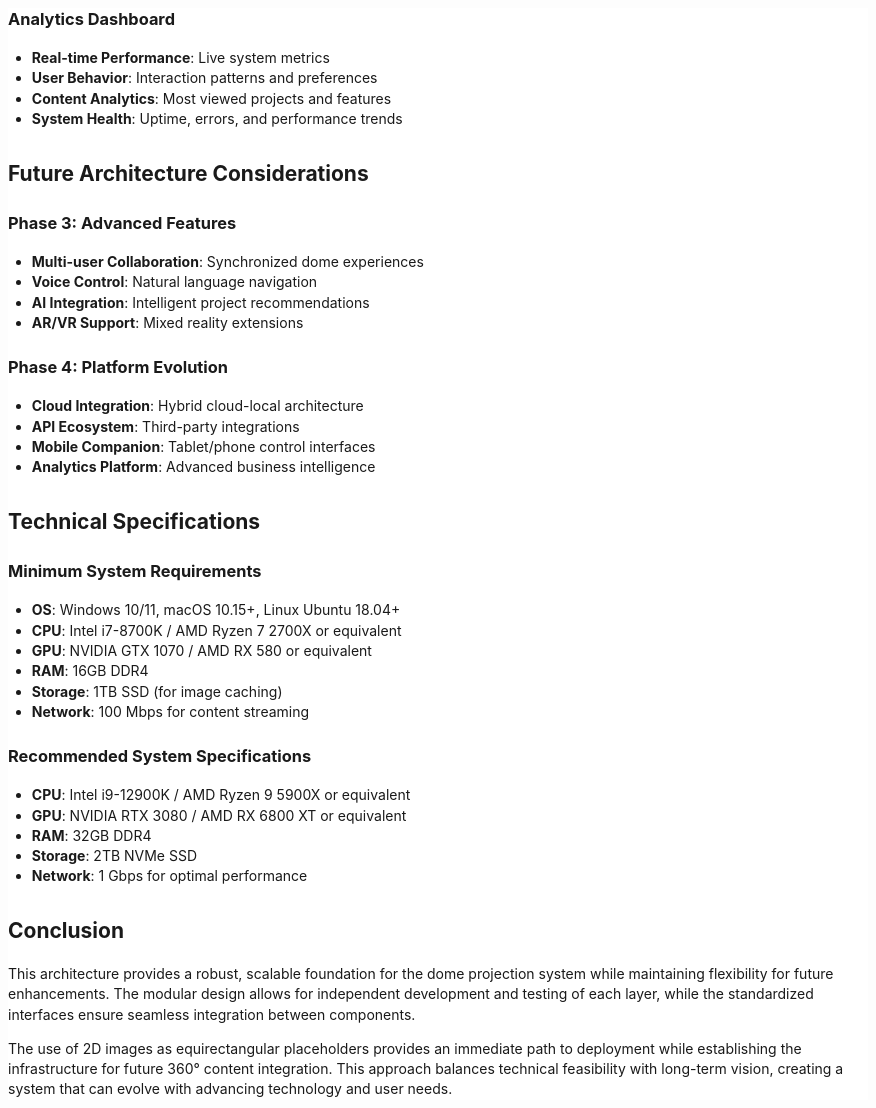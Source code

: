 ### Analytics Dashboard
- **Real-time Performance**: Live system metrics
- **User Behavior**: Interaction patterns and preferences
- **Content Analytics**: Most viewed projects and features
- **System Health**: Uptime, errors, and performance trends

## Future Architecture Considerations

### Phase 3: Advanced Features
- **Multi-user Collaboration**: Synchronized dome experiences
- **Voice Control**: Natural language navigation
- **AI Integration**: Intelligent project recommendations
- **AR/VR Support**: Mixed reality extensions

### Phase 4: Platform Evolution
- **Cloud Integration**: Hybrid cloud-local architecture
- **API Ecosystem**: Third-party integrations
- **Mobile Companion**: Tablet/phone control interfaces
- **Analytics Platform**: Advanced business intelligence

## Technical Specifications

### Minimum System Requirements
- **OS**: Windows 10/11, macOS 10.15+, Linux Ubuntu 18.04+
- **CPU**: Intel i7-8700K / AMD Ryzen 7 2700X or equivalent
- **GPU**: NVIDIA GTX 1070 / AMD RX 580 or equivalent
- **RAM**: 16GB DDR4
- **Storage**: 1TB SSD (for image caching)
- **Network**: 100 Mbps for content streaming

### Recommended System Specifications
- **CPU**: Intel i9-12900K / AMD Ryzen 9 5900X or equivalent
- **GPU**: NVIDIA RTX 3080 / AMD RX 6800 XT or equivalent
- **RAM**: 32GB DDR4
- **Storage**: 2TB NVMe SSD
- **Network**: 1 Gbps for optimal performance

## Conclusion

This architecture provides a robust, scalable foundation for the dome projection system while maintaining flexibility for future enhancements. The modular design allows for independent development and testing of each layer, while the standardized interfaces ensure seamless integration between components.

The use of 2D images as equirectangular placeholders provides an immediate path to deployment while establishing the infrastructure for future 360° content integration. This approach balances technical feasibility with long-term vision, creating a system that can evolve with advancing technology and user needs. 